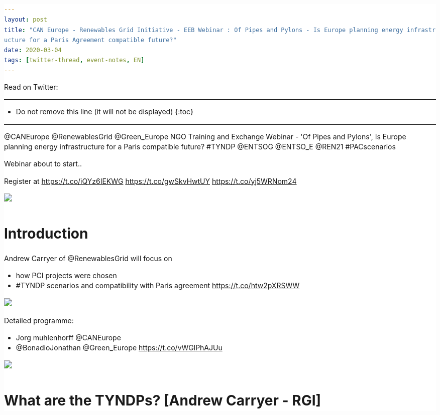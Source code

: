 ```yaml
---
layout: post
title: "CAN Europe - Renewables Grid Initiative - EEB Webinar : Of Pipes and Pylons - Is Europe planning energy infrastructure for a Paris Agreement compatible future?"
date: 2020-03-04
tags: [twitter-thread, event-notes, EN]
---
```


Read on Twitter: <a href="https://bit.ly/3dwUU9u" target="_blank"><i class="fab fa-twitter-square fa-1x" title="twitter-thread"></i></a>

-----
* Do not remove this line (it will not be displayed)
{:toc}
-----

<span class="tweet-mention">@CANEurope</span> <span class="tweet-mention">@RenewablesGrid</span> <span class="tweet-mention">@Green_Europe</span> NGO Training and Exchange Webinar - 'Of Pipes and Pylons', Is Europe planning energy infrastructure for a Paris compatible future? <span class="tweet-hashtag">#TYNDP</span> <span class="tweet-mention">@ENTSOG</span> <span class="tweet-mention">@ENTSO_E</span> <span class="tweet-mention">@REN21</span> <span class="tweet-hashtag">#PACscenarios</span>

Webinar about to start..

Register at <a class="tweet-lnk" href="https://t.co/iQYz6IEKWG" target="_blank">https://t.co/iQYz6IEKWG</a> <a class="tweet-lnk" href="https://t.co/gwSkvHwtUY" target="_blank">https://t.co/gwSkvHwtUY</a> <a class="tweet-lnk" href="https://t.co/yj5WRNom24" target="_blank">https://t.co/yj5WRNom24</a>

<img class='twimg' style='max-width: 60%' src='http://pbs.twimg.com/media/ESRFfE5WsAc2Ug0.jpg'/>

# Introduction

Andrew Carryer of <span class="tweet-mention">@RenewablesGrid</span> will focus on

- how PCI projects were chosen
- <span class="tweet-hashtag">#TYNDP</span> scenarios and compatibility with Paris agreement <a class="tweet-lnk" href="https://t.co/htw2pXRSWW" target="_blank">https://t.co/htw2pXRSWW</a>

<img class='twimg' style='max-width: 60%' src='http://pbs.twimg.com/media/ESRGZJYXYAACfge.jpg'/>

Detailed programme:

+ Jorg muhlenhorff <span class="tweet-mention">@CANEurope</span>
+ <span class="tweet-mention">@BonadioJonathan</span> <span class="tweet-mention">@Green_Europe</span> <a class="tweet-lnk" href="https://t.co/vWGlPhAJUu" target="_blank">https://t.co/vWGlPhAJUu</a>

<img class='twimg' style='max-width: 60%' src='http://pbs.twimg.com/media/ESRGi_-XcAAyK_P.jpg'/>

# What are the TYNDPs? [Andrew Carryer - RGI]

